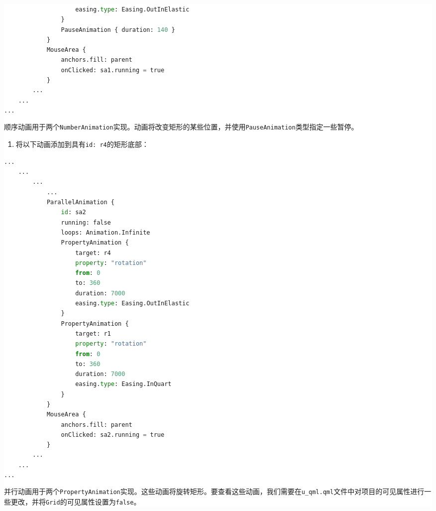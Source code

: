 ```py
                    easing.type: Easing.OutInElastic
                }
                PauseAnimation { duration: 140 }
            }
            MouseArea {
                anchors.fill: parent
                onClicked: sa1.running = true
            }
        ...
    ...
...
```

顺序动画用于两个`NumberAnimation`实现。动画将改变矩形的某些位置，并使用`PauseAnimation`类型指定一些暂停。

1.  将以下动画添加到具有`id: r4`的矩形底部：

```py
...
    ...
        ...
            ...
            ParallelAnimation {
                id: sa2
                running: false
                loops: Animation.Infinite
                PropertyAnimation {
                    target: r4
                    property: "rotation"
                    from: 0
                    to: 360
                    duration: 7000
                    easing.type: Easing.OutInElastic
                }
                PropertyAnimation {
                    target: r1
                    property: "rotation"
                    from: 0
                    to: 360
                    duration: 7000
                    easing.type: Easing.InQuart
                }
            }
            MouseArea {
                anchors.fill: parent
                onClicked: sa2.running = true
            }
        ...
    ...
...
```

并行动画用于两个`PropertyAnimation`实现。这些动画将旋转矩形。要查看这些动画，我们需要在`u_qml.qml`文件中对项目的可见属性进行一些更改，并将`Grid`的可见属性设置为`false`。
